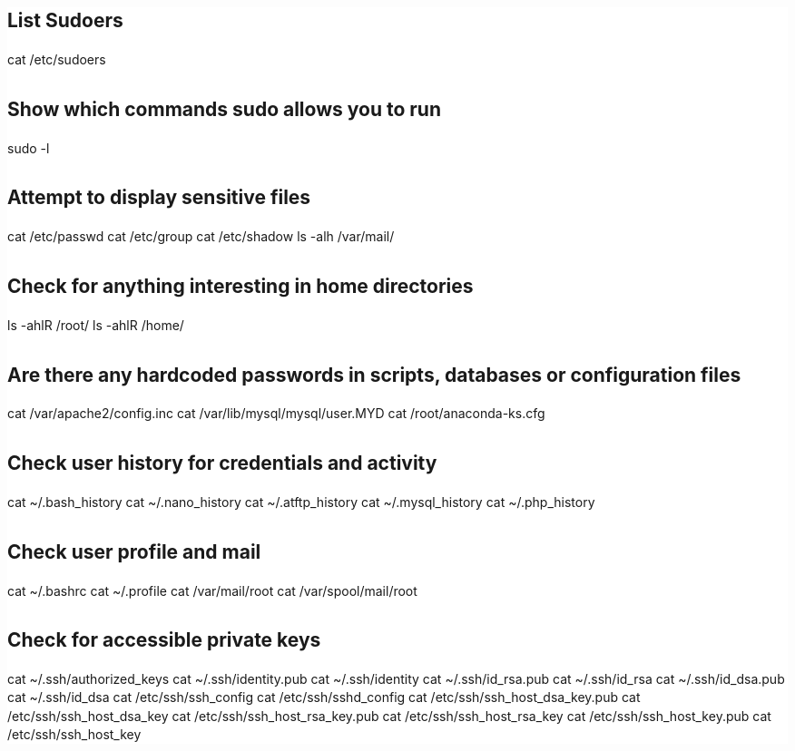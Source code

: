 ## List Sudoers
cat /etc/sudoers

## Show which commands sudo allows you to run
sudo -l

## Attempt to display sensitive files
cat /etc/passwd
cat /etc/group
cat /etc/shadow
ls -alh /var/mail/

## Check for anything interesting in home directories
ls -ahlR /root/
ls -ahlR /home/

## Are there any hardcoded passwords in scripts, databases or configuration files
cat /var/apache2/config.inc
cat /var/lib/mysql/mysql/user.MYD 
cat /root/anaconda-ks.cfg

## Check user history for credentials and activity
cat ~/.bash_history
cat ~/.nano_history
cat ~/.atftp_history
cat ~/.mysql_history 
cat ~/.php_history

## Check user profile and mail
cat ~/.bashrc
cat ~/.profile
cat /var/mail/root
cat /var/spool/mail/root

## Check for accessible private keys
cat ~/.ssh/authorized_keys
cat ~/.ssh/identity.pub
cat ~/.ssh/identity
cat ~/.ssh/id_rsa.pub
cat ~/.ssh/id_rsa
cat ~/.ssh/id_dsa.pub
cat ~/.ssh/id_dsa
cat /etc/ssh/ssh_config
cat /etc/ssh/sshd_config
cat /etc/ssh/ssh_host_dsa_key.pub
cat /etc/ssh/ssh_host_dsa_key
cat /etc/ssh/ssh_host_rsa_key.pub
cat /etc/ssh/ssh_host_rsa_key
cat /etc/ssh/ssh_host_key.pub
cat /etc/ssh/ssh_host_key
